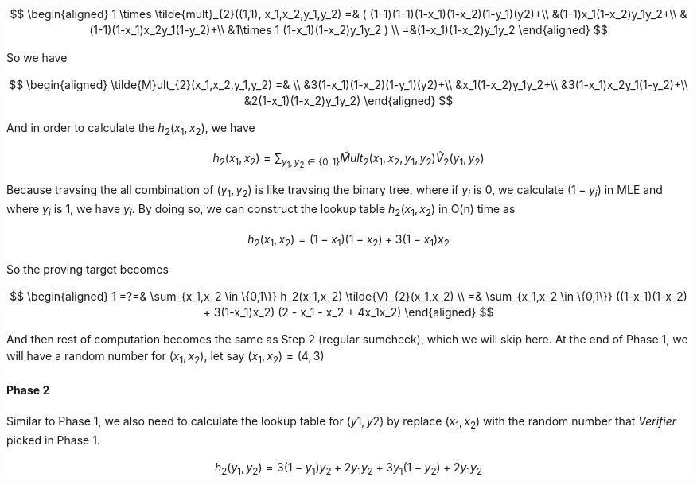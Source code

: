 $$
\begin{aligned}
1 \times \tilde{mult}_{2}((1,1), x_1,x_2,y_1,y_2) =& ( (1-1)(1-1)(1-x_1)(1-x_2)(1-y_1)(y2)+\\
&(1-1)x_1(1-x_2)y_1y_2+\\
&(1-1)(1-x_1)x_2y_1(1-y_2)+\\
&1\times 1 (1-x_1)(1-x_2)y_1y_2 ) \\
=&(1-x_1)(1-x_2)y_1y_2
\end{aligned}
$$

So we have

$$
\begin{aligned}
\tilde{M}ult_{2}(x_1,x_2,y_1,y_2) =& \\
&3(1-x_1)(1-x_2)(1-y_1)(y2)+\\
&x_1(1-x_2)y_1y_2+\\
&3(1-x_1)x_2y_1(1-y_2)+\\
&2(1-x_1)(1-x_2)y_1y_2)
\end{aligned}
$$

And in order to calculate the $h_2(x_1,x_2)$, we have

$$
h_2(x_1,x_2) = \sum_{y_1,y_2 \in \{0,1\}} \tilde{M}ult_{2}(x_1,x_2,y_1,y_2) \tilde{V}_{2}(y_1,y_2)
$$

Because travsing the all combination of $(y_1, y_2)$ is like travsing the binary tree, where if $y_i$ is 0, we calculate $(1-y_i)$ in MLE and where $y_i$ is 1, we have $y_i$. By doing so, we can construct the lookup table $h_2(x_1,x_2)$ in O(n) time as

$$
h_2(x_1,x_2) = (1-x_1)(1-x_2) + 3(1-x_1)x_2
$$

So the proving target becomes

$$
\begin{aligned}
1 =?=& \sum_{x_1,x_2 \in \{0,1\}} h_2(x_1,x_2) \tilde{V}_{2}(x_1,x_2) \\
=& \sum_{x_1,x_2 \in \{0,1\}} ((1-x_1)(1-x_2) + 3(1-x_1)x_2) (2 - x_1 - x_2 + 4x_1x_2)
\end{aligned}
$$

And then rest of computation becomes the same as Step 2 (regular sumcheck), which we will skip here. At the end of Phase 1, we will have a random number for $(x_1,x_2)$, let say $(x_1,x_2) = (4,3)$

#### Phase 2

Similar to Phase 1, we also need to calculate the lookup table for $(y1, y2)$ by replace $(x_1,x_2)$ with the random number that *Verifier* picked in Phase 1.

$$
h_2(y_1,y_2) = 3(1-y_1)y_2 + 2y_1y_2+3y_1(1-y_2)+2y_1y_2
$$
